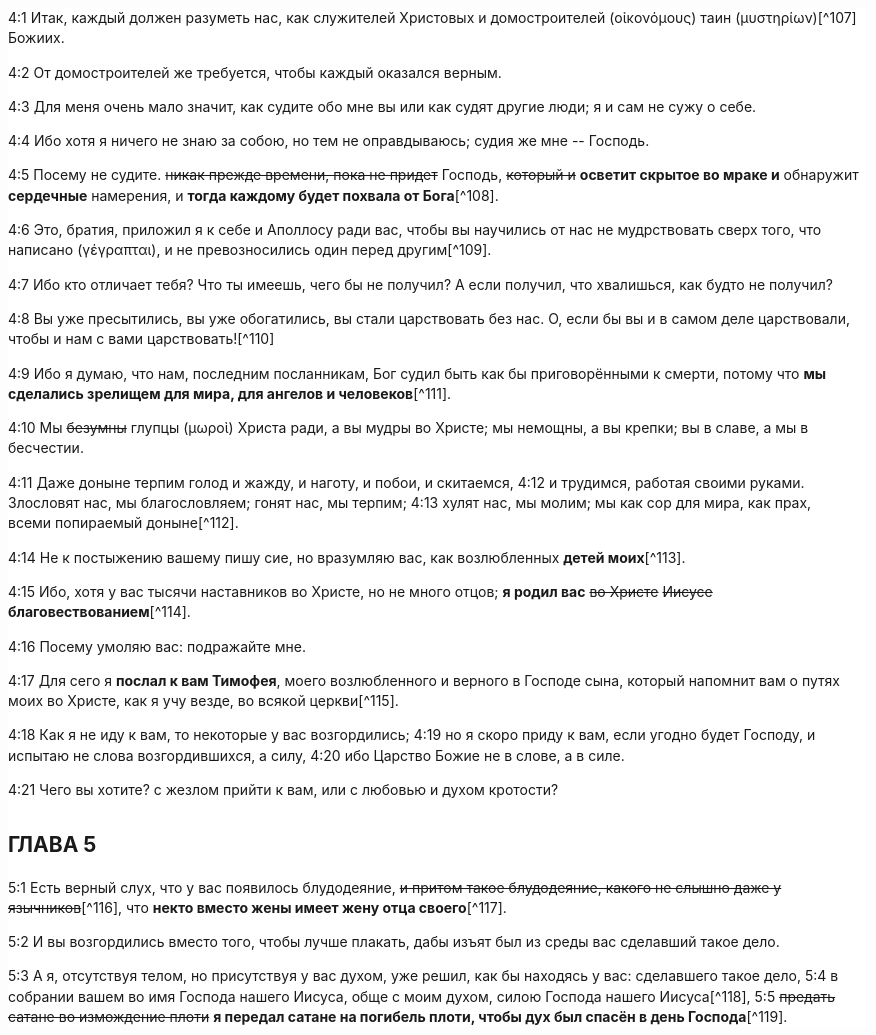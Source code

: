 4:1 Итак, каждый должен разуметь нас, как служителей Христовых и домостроителей (οἰκονόμους) таин (μυστηρίων)[^107] Божиих.

4:2 От домостроителей же требуется, чтобы каждый оказался верным.

4:3 Для меня очень мало значит, как судите обо мне вы или как судят другие люди; я и сам не сужу о себе.

4:4 Ибо хотя я ничего не знаю за собою, но тем не оправдываюсь; судия же мне -- Господь.

4:5 Посему не судите. ~~никак прежде времени, пока не придет~~ Господь, ~~который и~~ **осветит скрытое во мраке и** обнаружит **сердечные** намерения, и **тогда каждому будет похвала от Бога**[^108].

4:6 Это, братия, приложил я к себе и Аполлосу ради вас, чтобы вы научились от нас не мудрствовать сверх того, что написано (γέγραπται), и не превозносились один перед другим[^109].

4:7 Ибо кто отличает тебя? Что ты имеешь, чего бы не получил? А если получил, что хвалишься, как будто не получил?

4:8 Вы уже пресытились, вы уже обогатились, вы стали царствовать без нас. О, если бы вы и в самом деле царствовали, чтобы и нам с вами царствовать![^110]

4:9 Ибо я думаю, что нам, последним посланникам, Бог судил быть как бы приговорёнными к смерти, потому что **мы сделались зрелищем для мира, для ангелов и человеков**[^111].

4:10 Мы ~~безумны~~ глупцы (μωροὶ) Христа ради, а вы мудры во Христе; мы немощны, а вы крепки; вы в славе, а мы в бесчестии.

4:11 Даже доныне терпим голод и жажду, и наготу, и побои, и скитаемся, 4:12 и трудимся, работая своими руками. Злословят нас, мы благословляем; гонят нас, мы терпим; 4:13 хулят нас, мы молим; мы как сор для мира, как прах, всеми попираемый доныне[^112].

4:14 Не к постыжению вашему пишу сие, но вразумляю вас, как возлюбленных **детей моих**[^113].

4:15 Ибо, хотя у вас тысячи наставников во Христе, но не много отцов; **я родил вас** ~~во Христе~~ ~~Иисусе~~ **благовествованием**[^114].

4:16 Посему умоляю вас: подражайте мне.

4:17 Для сего я **послал к вам Тимофея**, моего возлюбленного и верного в Господе сына, который напомнит вам о путях моих во Христе, как я учу везде, во всякой церкви[^115].

4:18 Как я не иду к вам, то некоторые у вас возгордились; 4:19 но я скоро приду к вам, если угодно будет Господу, и испытаю не слова возгордившихся, а силу, 4:20 ибо Царство Божие не в слове, а в силе.

4:21 Чего вы хотите? с жезлом прийти к вам, или с любовью и духом кротости?

## ГЛАВА 5

5:1 Есть верный слух, что у вас появилось блудодеяние, ~~и притом такое блудодеяние, какого не слышно даже у язычников~~[^116], что **некто вместо жены имеет жену отца своего**[^117].

5:2 И вы возгордились вместо того, чтобы лучше плакать, дабы изъят был из среды вас сделавший такое дело.

5:3 А я, отсутствуя телом, но присутствуя у вас духом, уже решил, как бы находясь у вас: сделавшего такое дело, 5:4 в собрании вашем во имя Господа нашего Иисуса, обще с моим духом, силою Господа нашего Иисуса[^118], 5:5 ~~предать сатане во измождение плоти~~ **я передал сатане на погибель плоти, чтобы дух был спасён в день Господа**[^119].
